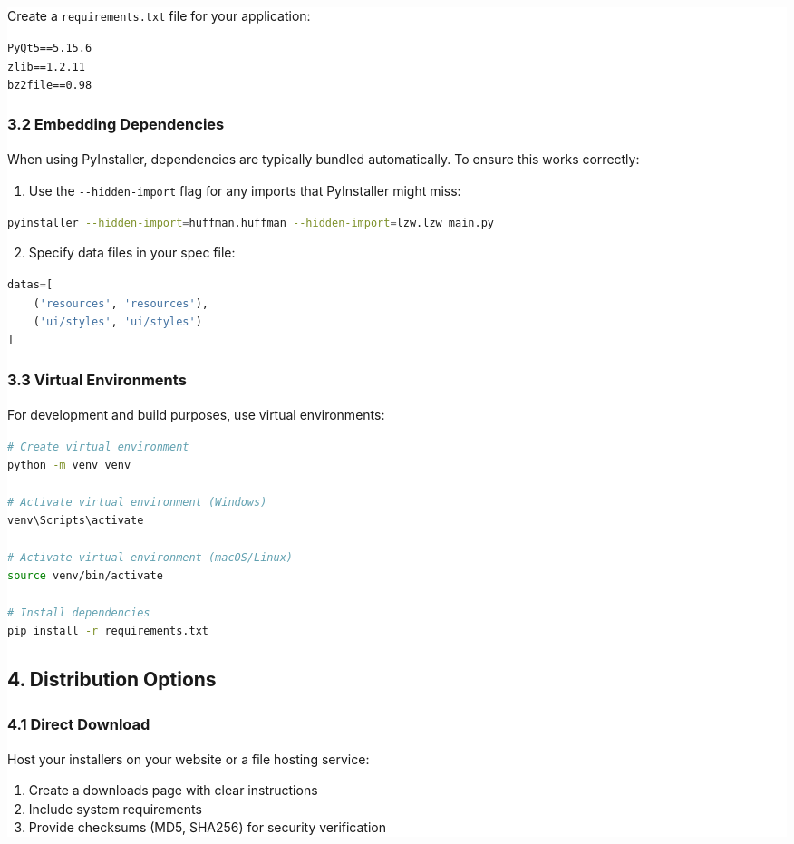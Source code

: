 Create a `requirements.txt` file for your application:

```
PyQt5==5.15.6
zlib==1.2.11
bz2file==0.98
```

### 3.2 Embedding Dependencies

When using PyInstaller, dependencies are typically bundled automatically. To ensure this works correctly:

1. Use the `--hidden-import` flag for any imports that PyInstaller might miss:

```bash
pyinstaller --hidden-import=huffman.huffman --hidden-import=lzw.lzw main.py
```

2. Specify data files in your spec file:

```python
datas=[
    ('resources', 'resources'),
    ('ui/styles', 'ui/styles')
]
```

### 3.3 Virtual Environments

For development and build purposes, use virtual environments:

```bash
# Create virtual environment
python -m venv venv

# Activate virtual environment (Windows)
venv\Scripts\activate

# Activate virtual environment (macOS/Linux)
source venv/bin/activate

# Install dependencies
pip install -r requirements.txt
```

## 4. Distribution Options

### 4.1 Direct Download

Host your installers on your website or a file hosting service:

1. Create a downloads page with clear instructions
2. Include system requirements
3. Provide checksums (MD5, SHA256) for security verification
